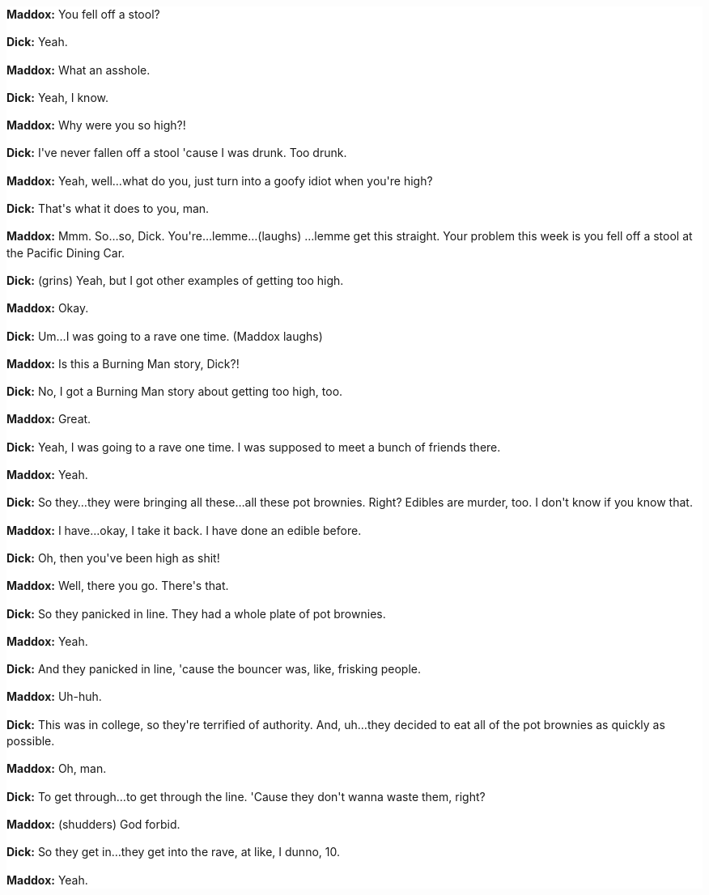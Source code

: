 **Maddox:** You fell off a stool?

**Dick:** Yeah.

**Maddox:** What an asshole.

**Dick:** Yeah, I know.

**Maddox:** Why were you so high?!

**Dick:** I've never fallen off a stool 'cause I was drunk. Too drunk.

**Maddox:** Yeah, well…what do you, just turn into a goofy idiot when you're high?

**Dick:** That's what it does to you, man.

**Maddox:** Mmm. So…so, Dick. You're…lemme…(laughs) …lemme get this straight. Your problem this week is you fell off a stool at the Pacific Dining Car.

**Dick:** (grins) Yeah, but I got other examples of getting too high.

**Maddox:** Okay.

**Dick:** Um…I was going to a rave one time. (Maddox laughs)

**Maddox:** Is this a Burning Man story, Dick?!

**Dick:** No, I got a Burning Man story about getting too high, too.

**Maddox:** Great.

**Dick:** Yeah, I was going to a rave one time. I was supposed to meet a bunch of friends there.

**Maddox:** Yeah.

**Dick:** So they…they were bringing all these…all these pot brownies. Right? Edibles are murder, too. I don't know if you know that.

**Maddox:** I have…okay, I take it back. I have done an edible before.

**Dick:** Oh, then you've been high as shit!

**Maddox:** Well, there you go. There's that.

**Dick:** So they panicked in line. They had a whole plate of pot brownies.

**Maddox:** Yeah.

**Dick:** And they panicked in line, 'cause the bouncer was, like, frisking people.

**Maddox:** Uh-huh.

**Dick:** This was in college, so they're terrified of authority. And, uh…they decided to eat all of the pot brownies as quickly as possible.

**Maddox:** Oh, man.

**Dick:** To get through…to get through the line. 'Cause they don't wanna waste them, right?

**Maddox:** (shudders) God forbid.

**Dick:** So they get in…they get into the rave, at like, I dunno, 10.

**Maddox:** Yeah.
